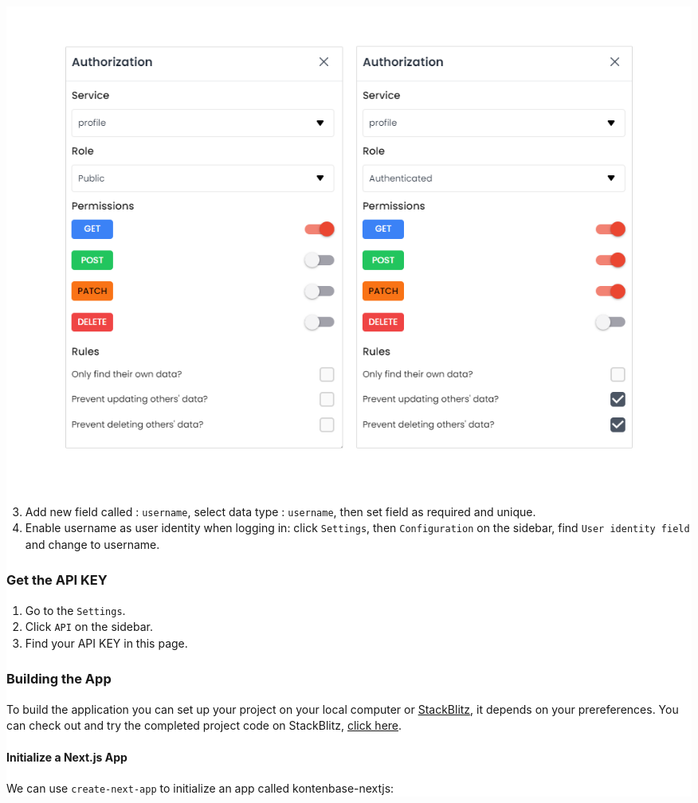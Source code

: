 ![](./assets/profile-authorization.png)

3. Add new field called : `username`, select data type : `username`, then set field as required and unique.
4. Enable username as user identity when logging in: click `Settings`, then `Configuration` on the sidebar, find `User identity field` and change to username.

### Get the API KEY

1. Go to the `Settings`.
2. Click `API` on the sidebar.
3. Find your API KEY in this page.

### Building the App

To build the application you can set up your project on your local computer or [StackBlitz](https://stackblitz.com), it depends on your prereferences. You can check out and try the completed project code on StackBlitz, [click here](https://stackblitz.com/edit/kontenbase-quickstart-nextjs).

#### Initialize a Next.js App

We can use `create-next-app` to initialize an app called kontenbase-nextjs:
